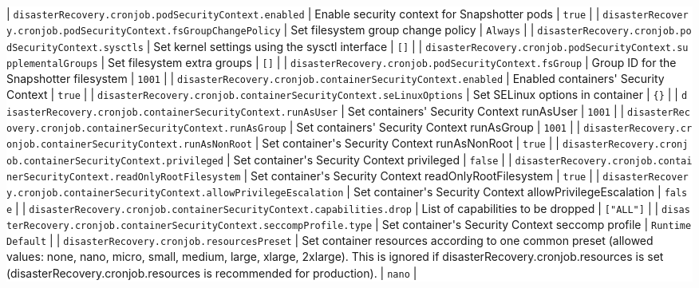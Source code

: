 | `disasterRecovery.cronjob.podSecurityContext.enabled`                        | Enable security context for Snapshotter pods                                                                                                                                                                                                                        | `true`           |
| `disasterRecovery.cronjob.podSecurityContext.fsGroupChangePolicy`            | Set filesystem group change policy                                                                                                                                                                                                                                  | `Always`         |
| `disasterRecovery.cronjob.podSecurityContext.sysctls`                        | Set kernel settings using the sysctl interface                                                                                                                                                                                                                      | `[]`             |
| `disasterRecovery.cronjob.podSecurityContext.supplementalGroups`             | Set filesystem extra groups                                                                                                                                                                                                                                         | `[]`             |
| `disasterRecovery.cronjob.podSecurityContext.fsGroup`                        | Group ID for the Snapshotter filesystem                                                                                                                                                                                                                             | `1001`           |
| `disasterRecovery.cronjob.containerSecurityContext.enabled`                  | Enabled containers' Security Context                                                                                                                                                                                                                                | `true`           |
| `disasterRecovery.cronjob.containerSecurityContext.seLinuxOptions`           | Set SELinux options in container                                                                                                                                                                                                                                    | `{}`             |
| `disasterRecovery.cronjob.containerSecurityContext.runAsUser`                | Set containers' Security Context runAsUser                                                                                                                                                                                                                          | `1001`           |
| `disasterRecovery.cronjob.containerSecurityContext.runAsGroup`               | Set containers' Security Context runAsGroup                                                                                                                                                                                                                         | `1001`           |
| `disasterRecovery.cronjob.containerSecurityContext.runAsNonRoot`             | Set container's Security Context runAsNonRoot                                                                                                                                                                                                                       | `true`           |
| `disasterRecovery.cronjob.containerSecurityContext.privileged`               | Set container's Security Context privileged                                                                                                                                                                                                                         | `false`          |
| `disasterRecovery.cronjob.containerSecurityContext.readOnlyRootFilesystem`   | Set container's Security Context readOnlyRootFilesystem                                                                                                                                                                                                             | `true`           |
| `disasterRecovery.cronjob.containerSecurityContext.allowPrivilegeEscalation` | Set container's Security Context allowPrivilegeEscalation                                                                                                                                                                                                           | `false`          |
| `disasterRecovery.cronjob.containerSecurityContext.capabilities.drop`        | List of capabilities to be dropped                                                                                                                                                                                                                                  | `["ALL"]`        |
| `disasterRecovery.cronjob.containerSecurityContext.seccompProfile.type`      | Set container's Security Context seccomp profile                                                                                                                                                                                                                    | `RuntimeDefault` |
| `disasterRecovery.cronjob.resourcesPreset`                                   | Set container resources according to one common preset (allowed values: none, nano, micro, small, medium, large, xlarge, 2xlarge). This is ignored if disasterRecovery.cronjob.resources is set (disasterRecovery.cronjob.resources is recommended for production). | `nano`           |